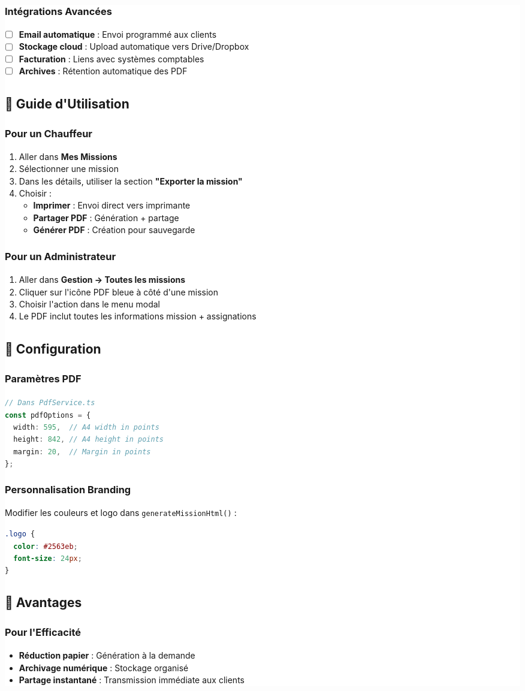 ### Intégrations Avancées
- [ ] **Email automatique** : Envoi programmé aux clients
- [ ] **Stockage cloud** : Upload automatique vers Drive/Dropbox
- [ ] **Facturation** : Liens avec systèmes comptables
- [ ] **Archives** : Rétention automatique des PDF

## 📖 Guide d'Utilisation

### Pour un Chauffeur
1. Aller dans **Mes Missions**
2. Sélectionner une mission
3. Dans les détails, utiliser la section **"Exporter la mission"**
4. Choisir :
   - **Imprimer** : Envoi direct vers imprimante
   - **Partager PDF** : Génération + partage
   - **Générer PDF** : Création pour sauvegarde

### Pour un Administrateur
1. Aller dans **Gestion → Toutes les missions**
2. Cliquer sur l'icône PDF bleue à côté d'une mission
3. Choisir l'action dans le menu modal
4. Le PDF inclut toutes les informations mission + assignations

## 🔧 Configuration

### Paramètres PDF
```typescript
// Dans PdfService.ts
const pdfOptions = {
  width: 595,  // A4 width in points
  height: 842, // A4 height in points
  margin: 20,  // Margin in points
};
```

### Personnalisation Branding
Modifier les couleurs et logo dans `generateMissionHtml()` :
```css
.logo {
  color: #2563eb;
  font-size: 24px;
}
```

## 🎉 Avantages

### Pour l'Efficacité
- **Réduction papier** : Génération à la demande
- **Archivage numérique** : Stockage organisé
- **Partage instantané** : Transmission immédiate aux clients
